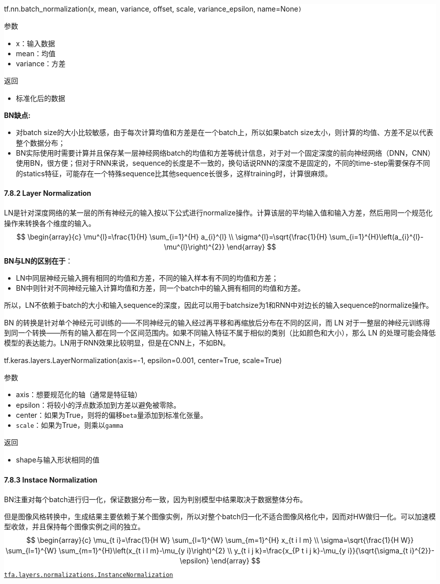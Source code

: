 tf.nn.batch_normalization(x, mean, variance, offset, scale, variance_epsilon, name=None`)`

参数

- x：输入数据
- mean：均值
- variance：方差

返回

- 标准化后的数据

**BN缺点:**

- 对batch size的大小比较敏感，由于每次计算均值和方差是在一个batch上，所以如果batch size太小，则计算的均值、方差不足以代表整个数据分布；
- BN实际使用时需要计算并且保存某一层神经网络batch的均值和方差等统计信息，对于对一个固定深度的前向神经网络（DNN，CNN）使用BN，很方便；但对于RNN来说，sequence的长度是不一致的，换句话说RNN的深度不是固定的，不同的time-step需要保存不同的statics特征，可能存在一个特殊sequence比其他sequence长很多，这样training时，计算很麻烦。

#### 7.8.2 Layer Normalization

LN是针对深度网络的某一层的所有神经元的输入按以下公式进行normalize操作。计算该层的平均输入值和输入方差，然后用同一个规范化操作来转换各个维度的输入。
$$
\begin{array}{c}
\mu^{l}=\frac{1}{H} \sum_{i=1}^{H} a_{i}^{l} \\
\sigma^{l}=\sqrt{\frac{1}{H} \sum_{i=1}^{H}\left(a_{i}^{l}-\mu^{l}\right)^{2}}
\end{array}
$$
**BN与LN的区别在于**：

- LN中同层神经元输入拥有相同的均值和方差，不同的输入样本有不同的均值和方差；
- BN中则针对不同神经元输入计算均值和方差，同一个batch中的输入拥有相同的均值和方差。

所以，LN不依赖于batch的大小和输入sequence的深度，因此可以用于batchsize为1和RNN中对边长的输入sequence的normalize操作。

BN 的转换是针对单个神经元可训练的——不同神经元的输入经过再平移和再缩放后分布在不同的区间，而 LN 对于一整层的神经元训练得到同一个转换——所有的输入都在同一个区间范围内。如果不同输入特征不属于相似的类别（比如颜色和大小），那么 LN 的处理可能会降低模型的表达能力。LN用于RNN效果比较明显，但是在CNN上，不如BN。

tf.keras.layers.LayerNormalization(axis=-1, epsilon=0.001, center=True, scale=True)

参数

- axis：想要规范化的轴（通常是特征轴）
- epsilon：将较小的浮点数添加到方差以避免被零除。
- center：如果为True，则将的偏移`beta`量添加到标准化张量。
- `scale`：如果为True，则乘以`gamma`

返回

- shape与输入形状相同的值

#### 7.8.3 Instace Normalization

BN注重对每个batch进行归一化，保证数据分布一致，因为判别模型中结果取决于数据整体分布。

但是图像风格转换中，生成结果主要依赖于某个图像实例，所以对整个batch归一化不适合图像风格化中，因而对HW做归一化。可以加速模型收敛，并且保持每个图像实例之间的独立。
$$
\begin{array}{c}
\mu_{t i}=\frac{1}{H W} \sum_{l=1}^{W} \sum_{m=1}^{H} x_{t i l m} \\
\sigma=\sqrt{\frac{1}{H W}} \sum_{l=1}^{W} \sum_{m=1}^{H}\left(x_{t i l m}-\mu_{y i}\right)^{2} \\
y_{t i j k}=\frac{x_{P t i j k}-\mu_{y i}}{\sqrt{\sigma_{t i}^{2}}-\epsilon}
\end{array}
$$
[`tfa.layers.normalizations.InstanceNormalization`](https://www.tensorflow.org/addons/api_docs/python/tfa/layers/InstanceNormalization)
